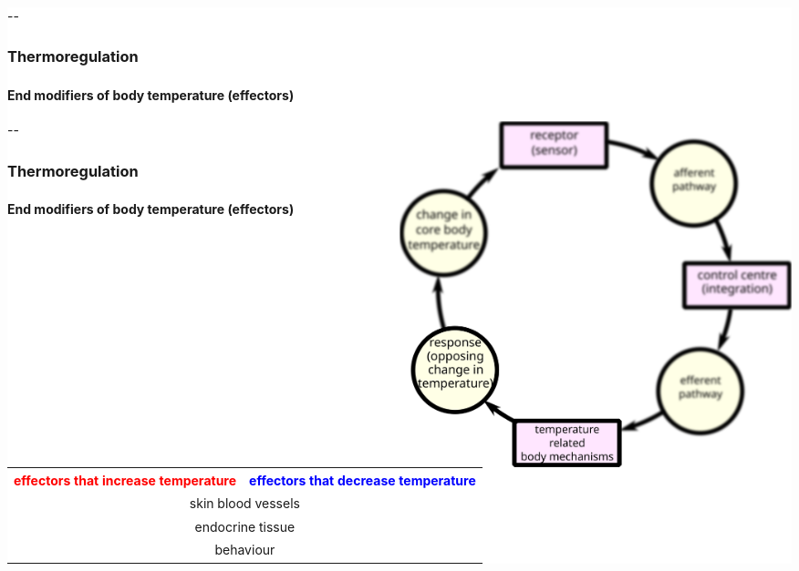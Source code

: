 --

### Thermoregulation
#### End modifiers of body temperature  (effectors)
<img data-id="flow" src="images/negative_feedback_thermoregulation_effect.svg" width="50%" style="float:right">

--
### Thermoregulation
#### End modifiers of body temperature (effectors)

<table>
    <tr>
        <th><span style="color:red">effectors that increase temperature</span></th>
        <th><span style="color:blue">effectors that decrease temperature</span></th>
    </tr> 
    <tr>
        <td colspan="2" style="text-align:center">skin blood vessels</td>
    </tr>
    <tr>
        <td colspan="2" style="text-align:center">endocrine tissue</td>
    </tr>
    <tr>
        <td colspan="2" style="text-align:center">behaviour</td>
    </tr>